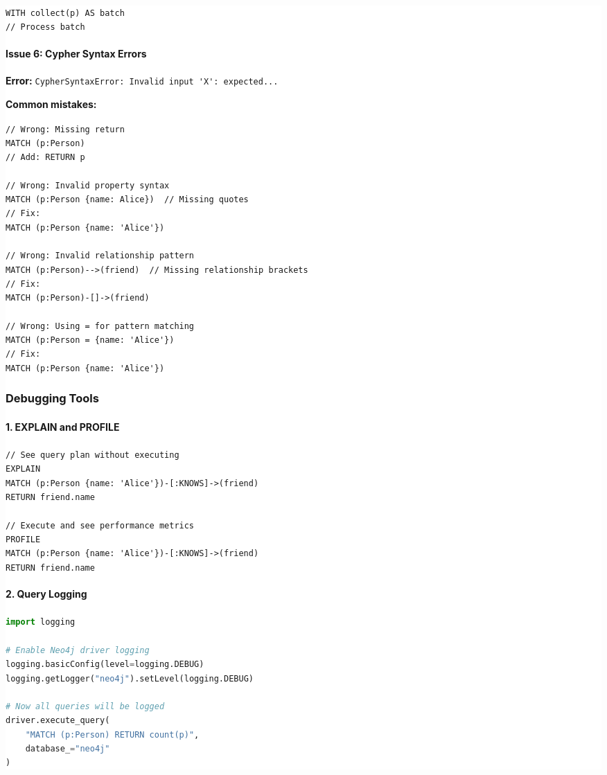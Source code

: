 ```cypher
WITH collect(p) AS batch
// Process batch
```

#### Issue 6: Cypher Syntax Errors

**Error:** `CypherSyntaxError: Invalid input 'X': expected...`

**Common mistakes:**
```cypher
// Wrong: Missing return
MATCH (p:Person)
// Add: RETURN p

// Wrong: Invalid property syntax
MATCH (p:Person {name: Alice})  // Missing quotes
// Fix:
MATCH (p:Person {name: 'Alice'})

// Wrong: Invalid relationship pattern
MATCH (p:Person)-->(friend)  // Missing relationship brackets
// Fix:
MATCH (p:Person)-[]->(friend)

// Wrong: Using = for pattern matching
MATCH (p:Person = {name: 'Alice'})
// Fix:
MATCH (p:Person {name: 'Alice'})
```

### Debugging Tools

#### 1. EXPLAIN and PROFILE

```cypher
// See query plan without executing
EXPLAIN 
MATCH (p:Person {name: 'Alice'})-[:KNOWS]->(friend)
RETURN friend.name

// Execute and see performance metrics
PROFILE 
MATCH (p:Person {name: 'Alice'})-[:KNOWS]->(friend)
RETURN friend.name
```

#### 2. Query Logging

```python
import logging

# Enable Neo4j driver logging
logging.basicConfig(level=logging.DEBUG)
logging.getLogger("neo4j").setLevel(logging.DEBUG)

# Now all queries will be logged
driver.execute_query(
    "MATCH (p:Person) RETURN count(p)",
    database_="neo4j"
)
```
